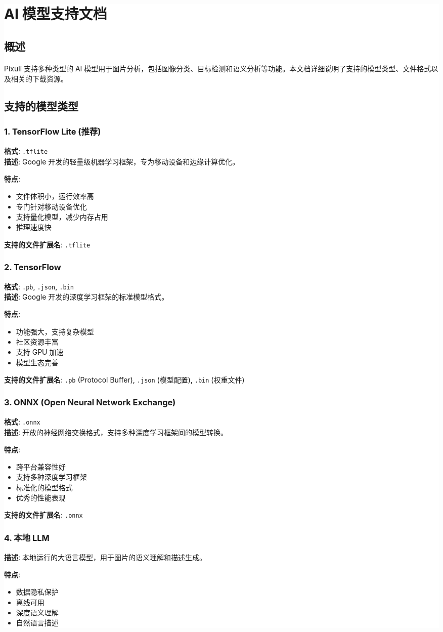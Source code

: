 # AI 模型支持文档

## 概述

Pixuli 支持多种类型的 AI 模型用于图片分析，包括图像分类、目标检测和语义分析等功能。本文档详细说明了支持的模型类型、文件格式以及相关的下载资源。

## 支持的模型类型

### 1. TensorFlow Lite (推荐)

**格式**: `.tflite`  
**描述**: Google 开发的轻量级机器学习框架，专为移动设备和边缘计算优化。

**特点**:
- 文件体积小，运行效率高
- 专门针对移动设备优化
- 支持量化模型，减少内存占用
- 推理速度快

**支持的文件扩展名**: `.tflite`

### 2. TensorFlow

**格式**: `.pb`, `.json`, `.bin`  
**描述**: Google 开发的深度学习框架的标准模型格式。

**特点**:
- 功能强大，支持复杂模型
- 社区资源丰富
- 支持 GPU 加速
- 模型生态完善

**支持的文件扩展名**: `.pb` (Protocol Buffer), `.json` (模型配置), `.bin` (权重文件)

### 3. ONNX (Open Neural Network Exchange)

**格式**: `.onnx`  
**描述**: 开放的神经网络交换格式，支持多种深度学习框架间的模型转换。

**特点**:
- 跨平台兼容性好
- 支持多种深度学习框架
- 标准化的模型格式
- 优秀的性能表现

**支持的文件扩展名**: `.onnx`

### 4. 本地 LLM

**描述**: 本地运行的大语言模型，用于图片的语义理解和描述生成。

**特点**:
- 数据隐私保护
- 离线可用
- 深度语义理解
- 自然语言描述
